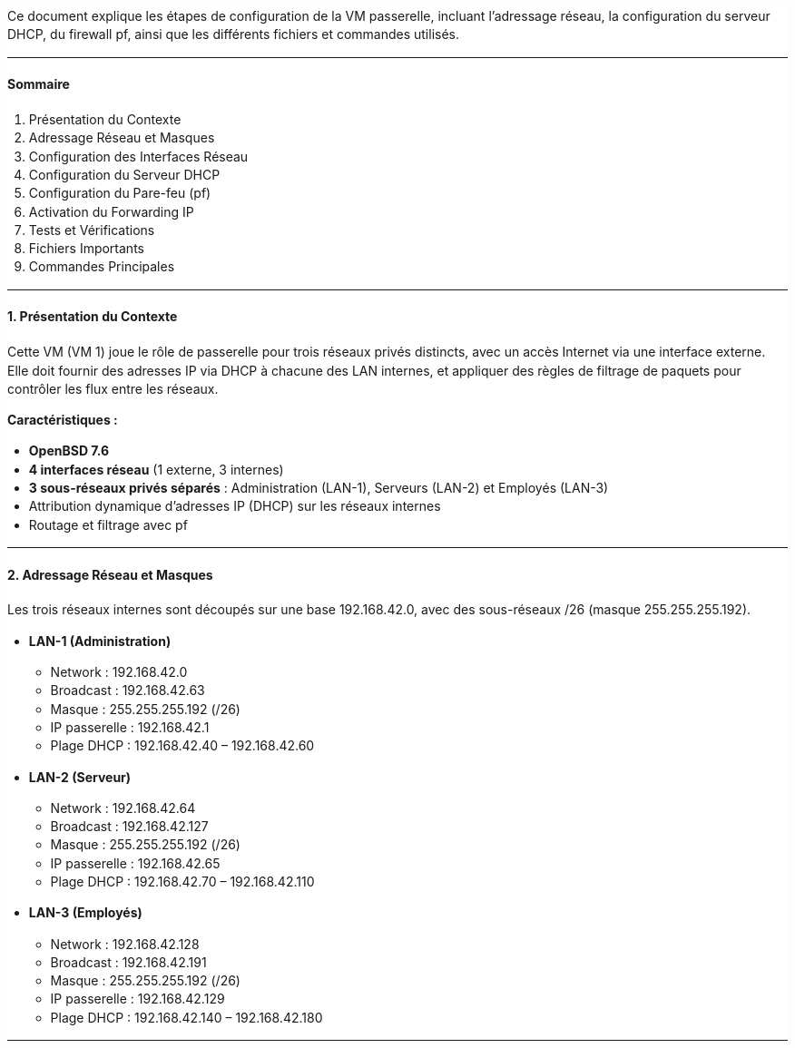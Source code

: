 Ce document explique les étapes de configuration de la VM passerelle, incluant l’adressage réseau, la configuration du serveur DHCP, du firewall pf, ainsi que les différents fichiers et commandes utilisés.

---

#### Sommaire

1. Présentation du Contexte
2. Adressage Réseau et Masques
3. Configuration des Interfaces Réseau
4. Configuration du Serveur DHCP
5. Configuration du Pare-feu (pf)
6. Activation du Forwarding IP
7. Tests et Vérifications
8. Fichiers Importants
9. Commandes Principales

---

#### 1. Présentation du Contexte

Cette VM (VM 1) joue le rôle de passerelle pour trois réseaux privés distincts, avec un accès Internet via une interface externe. Elle doit fournir des adresses IP via DHCP à chacune des LAN internes, et appliquer des règles de filtrage de paquets pour contrôler les flux entre les réseaux.

**Caractéristiques :**

- **OpenBSD 7.6**
- **4 interfaces réseau** (1 externe, 3 internes)
- **3 sous-réseaux privés séparés** : Administration (LAN-1), Serveurs (LAN-2) et Employés (LAN-3)
- Attribution dynamique d’adresses IP (DHCP) sur les réseaux internes
- Routage et filtrage avec pf

---

#### 2. Adressage Réseau et Masques

Les trois réseaux internes sont découpés sur une base 192.168.42.0, avec des sous-réseaux /26 (masque 255.255.255.192).

- **LAN-1 (Administration)**
  - Network : 192.168.42.0
  - Broadcast : 192.168.42.63
  - Masque : 255.255.255.192 (/26)
  - IP passerelle : 192.168.42.1
  - Plage DHCP : 192.168.42.40 – 192.168.42.60

- **LAN-2 (Serveur)**
  - Network : 192.168.42.64
  - Broadcast : 192.168.42.127
  - Masque : 255.255.255.192 (/26)
  - IP passerelle : 192.168.42.65
  - Plage DHCP : 192.168.42.70 – 192.168.42.110

- **LAN-3 (Employés)**
  - Network : 192.168.42.128
  - Broadcast : 192.168.42.191
  - Masque : 255.255.255.192 (/26)
  - IP passerelle : 192.168.42.129
  - Plage DHCP : 192.168.42.140 – 192.168.42.180

---